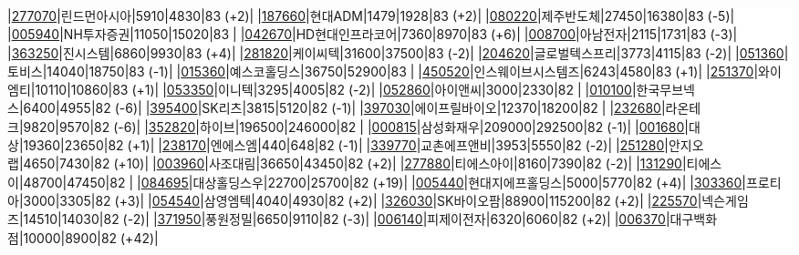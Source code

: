 |[277070](https://finance.daum.net/quotes/A277070)|린드먼아시아|5910|4830|83 (+2)|
|[187660](https://finance.daum.net/quotes/A187660)|현대ADM|1479|1928|83 (+2)|
|[080220](https://finance.daum.net/quotes/A080220)|제주반도체|27450|16380|83 (-5)|
|[005940](https://finance.daum.net/quotes/A005940)|NH투자증권|11050|15020|83 |
|[042670](https://finance.daum.net/quotes/A042670)|HD현대인프라코어|7360|8970|83 (+6)|
|[008700](https://finance.daum.net/quotes/A008700)|아남전자|2115|1731|83 (-3)|
|[363250](https://finance.daum.net/quotes/A363250)|진시스템|6860|9930|83 (+4)|
|[281820](https://finance.daum.net/quotes/A281820)|케이씨텍|31600|37500|83 (-2)|
|[204620](https://finance.daum.net/quotes/A204620)|글로벌텍스프리|3773|4115|83 (-2)|
|[051360](https://finance.daum.net/quotes/A051360)|토비스|14040|18750|83 (-1)|
|[015360](https://finance.daum.net/quotes/A015360)|예스코홀딩스|36750|52900|83 |
|[450520](https://finance.daum.net/quotes/A450520)|인스웨이브시스템즈|6243|4580|83 (+1)|
|[251370](https://finance.daum.net/quotes/A251370)|와이엠티|10110|10860|83 (+1)|
|[053350](https://finance.daum.net/quotes/A053350)|이니텍|3295|4005|82 (-2)|
|[052860](https://finance.daum.net/quotes/A052860)|아이앤씨|3000|2330|82 |
|[010100](https://finance.daum.net/quotes/A010100)|한국무브넥스|6400|4955|82 (-6)|
|[395400](https://finance.daum.net/quotes/A395400)|SK리츠|3815|5120|82 (-1)|
|[397030](https://finance.daum.net/quotes/A397030)|에이프릴바이오|12370|18200|82 |
|[232680](https://finance.daum.net/quotes/A232680)|라온테크|9820|9570|82 (-6)|
|[352820](https://finance.daum.net/quotes/A352820)|하이브|196500|246000|82 |
|[000815](https://finance.daum.net/quotes/A000815)|삼성화재우|209000|292500|82 (-1)|
|[001680](https://finance.daum.net/quotes/A001680)|대상|19360|23650|82 (+1)|
|[238170](https://finance.daum.net/quotes/A238170)|엔에스엠|440|648|82 (-1)|
|[339770](https://finance.daum.net/quotes/A339770)|교촌에프앤비|3953|5550|82 (-2)|
|[251280](https://finance.daum.net/quotes/A251280)|안지오랩|4650|7430|82 (+10)|
|[003960](https://finance.daum.net/quotes/A003960)|사조대림|36650|43450|82 (+2)|
|[277880](https://finance.daum.net/quotes/A277880)|티에스아이|8160|7390|82 (-2)|
|[131290](https://finance.daum.net/quotes/A131290)|티에스이|48700|47450|82 |
|[084695](https://finance.daum.net/quotes/A084695)|대상홀딩스우|22700|25700|82 (+19)|
|[005440](https://finance.daum.net/quotes/A005440)|현대지에프홀딩스|5000|5770|82 (+4)|
|[303360](https://finance.daum.net/quotes/A303360)|프로티아|3000|3305|82 (+3)|
|[054540](https://finance.daum.net/quotes/A054540)|삼영엠텍|4040|4930|82 (+2)|
|[326030](https://finance.daum.net/quotes/A326030)|SK바이오팜|88900|115200|82 (+2)|
|[225570](https://finance.daum.net/quotes/A225570)|넥슨게임즈|14510|14030|82 (-2)|
|[371950](https://finance.daum.net/quotes/A371950)|풍원정밀|6650|9110|82 (-3)|
|[006140](https://finance.daum.net/quotes/A006140)|피제이전자|6320|6060|82 (+2)|
|[006370](https://finance.daum.net/quotes/A006370)|대구백화점|10000|8900|82 (+42)|